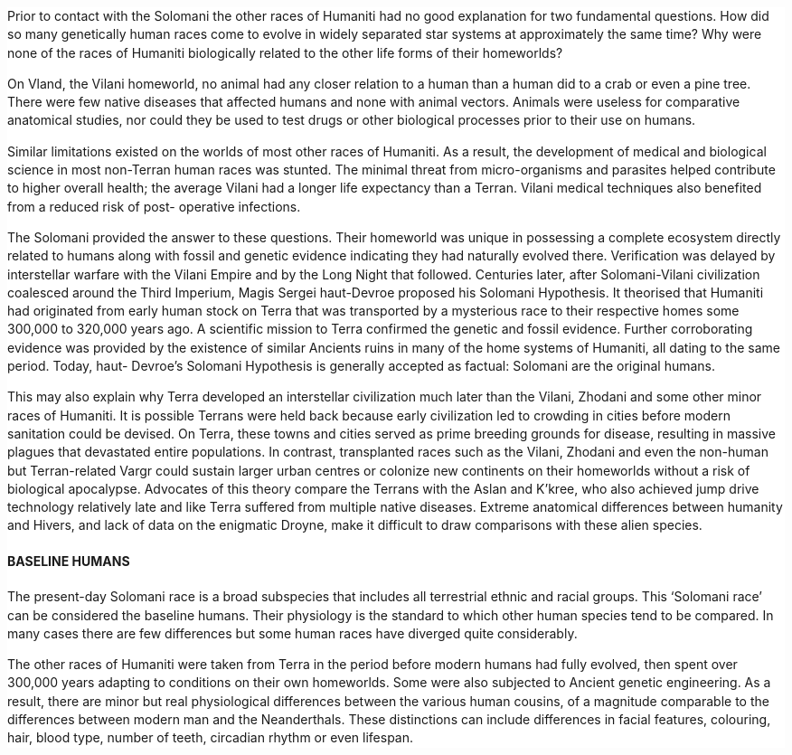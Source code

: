 Prior to contact with the Solomani the other races of Humaniti had no good explanation for two fundamental questions. How did so many genetically human races come to evolve in widely separated star systems at approximately the same time? Why were none of the races of Humaniti biologically related to the other life forms of their homeworlds?

On Vland, the Vilani homeworld, no animal had any closer relation to a human than a human did to a crab or even a pine tree. There were few native diseases that affected humans and none with animal vectors. Animals were useless for comparative anatomical studies, nor could they be used to test drugs or other biological processes prior to their use on humans.

Similar limitations existed on the worlds of most other races of Humaniti. As a result, the development of medical and biological science in most non-Terran human races was stunted. The minimal threat from micro-organisms and parasites helped contribute to higher overall health; the average Vilani had a longer life expectancy than a Terran. Vilani medical techniques also benefited from a reduced risk of post- operative infections.

The Solomani provided the answer to these questions. Their homeworld was unique in possessing a complete ecosystem directly related to humans along with fossil and genetic evidence indicating they had naturally evolved there. Verification was delayed by interstellar warfare with the Vilani Empire and by the Long Night that followed. Centuries later, after Solomani-Vilani civilization coalesced around the Third Imperium, Magis Sergei haut-Devroe proposed his Solomani Hypothesis. It theorised that Humaniti had originated from early human stock on Terra that was transported by a mysterious race to their respective homes some 300,000 to 320,000 years ago. A scientific mission to Terra confirmed the genetic and fossil evidence. Further corroborating evidence was provided by the existence of similar Ancients ruins in many of the home systems of Humaniti, all dating to the same period. Today, haut- Devroe’s Solomani Hypothesis is generally accepted as factual: Solomani are the original humans.

This may also explain why Terra developed an interstellar civilization much later than the Vilani, Zhodani and some other minor races of Humaniti. It is possible Terrans were held back because early civilization led to crowding in cities before modern sanitation could be devised. On Terra, these towns and cities served as prime breeding grounds for disease, resulting in massive plagues that devastated entire populations. In contrast, transplanted races such as the Vilani, Zhodani and even the non-human but Terran-related Vargr could sustain larger urban centres or colonize new continents on their homeworlds without a risk of biological apocalypse. Advocates of this theory compare the Terrans with the Aslan and K’kree, who also achieved jump drive technology relatively late and like Terra suffered from multiple native diseases. Extreme anatomical differences between humanity and Hivers, and lack of data on the enigmatic Droyne, make it difficult to draw comparisons with these alien species.

#### BASELINE HUMANS

The present-day Solomani race is a broad subspecies that includes all terrestrial ethnic and racial groups. This
‘Solomani race’ can be considered the baseline humans. Their physiology is the standard to which other human species tend to be compared. In many cases there are few differences but some human races have diverged quite considerably.

The other races of Humaniti were taken from Terra in the period before modern humans had fully evolved, then spent over 300,000 years adapting to conditions on their own homeworlds. Some were also subjected to Ancient genetic engineering. As a result, there are minor but real physiological differences between the various human cousins, of a magnitude comparable to the differences between modern man and the Neanderthals. These distinctions can include differences in facial features, colouring, hair, blood type, number of teeth, circadian rhythm or even lifespan.
